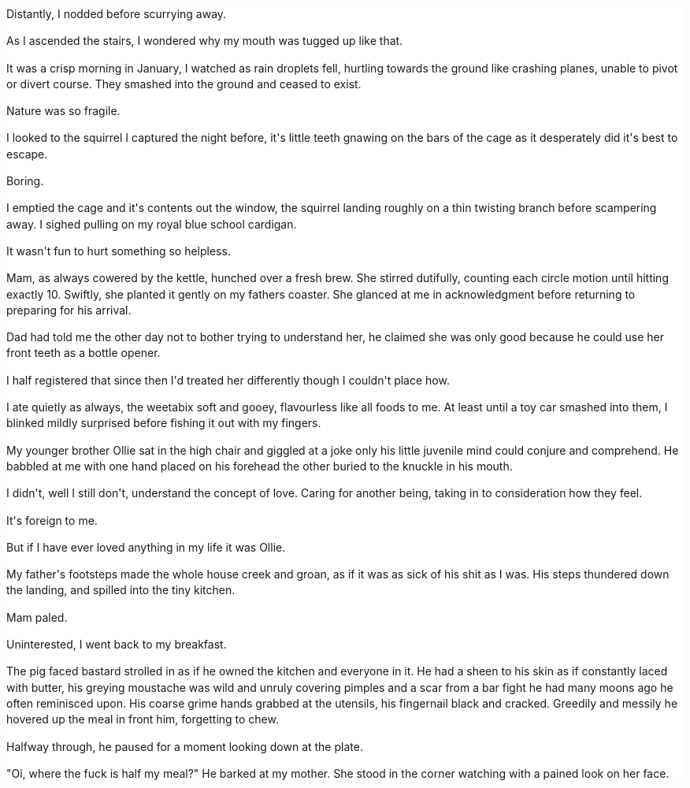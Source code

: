 Distantly, I nodded before scurrying away.

As I ascended the stairs, I wondered why my mouth was tugged up like that.



It was a crisp morning in January, I watched as rain droplets fell, hurtling towards the ground like crashing planes, unable to pivot or divert course. They smashed into the ground and ceased to exist. 

Nature was so fragile. 

I looked to the squirrel I captured the night before, it's little teeth gnawing on the bars of the cage as it desperately did it's best to escape. 

Boring. 

I emptied the cage and it's contents out the window, the squirrel landing roughly on a thin twisting branch before scampering away. I sighed pulling on my royal blue school cardigan. 

It wasn't fun to hurt something so helpless.

Mam, as always cowered by the kettle, hunched over a fresh brew. She stirred dutifully, counting each circle motion until hitting exactly 10. Swiftly, she planted it gently on my fathers coaster. She glanced at me in acknowledgment before returning to preparing for his arrival. 

Dad had told me the other day not to bother trying to understand her, he claimed she was only good because he could use her front teeth as a bottle opener.

I half registered that since then I'd treated her differently though I couldn't place how.

I ate quietly as always, the weetabix soft and gooey, flavourless like all foods to me. At least until a toy car smashed into them, I blinked mildly surprised before fishing it out with my fingers. 

My younger brother Ollie sat in the high chair and giggled at a joke only his little juvenile mind could conjure and comprehend. He babbled at me with one hand placed on his forehead the other buried to the knuckle in his mouth. 

I didn't, well I still don't, understand the concept of love. Caring for another being, taking in to consideration how they feel. 

It's foreign to me. 

But if I have ever loved anything in my life it was Ollie. 

My father's footsteps made the whole house creek and groan, as if it was as sick of his shit as I was. His steps thundered down the landing, and spilled into the tiny kitchen. 

Mam paled. 

Uninterested, I went back to my breakfast. 

The pig faced bastard strolled in as if he owned the kitchen and everyone in it. He had a sheen to his skin as if constantly laced with butter, his greying moustache was wild and unruly covering pimples and a scar from a bar fight he had many moons ago he often reminisced upon. His coarse grime hands grabbed at the utensils, his fingernail black and cracked. Greedily and messily he hovered up the meal in front him, forgetting to chew. 

Halfway through, he paused for a moment looking down at the plate. 

"Oi, where the fuck is half my meal?" He barked at my mother. She stood in the corner watching with a pained look on her face. 
